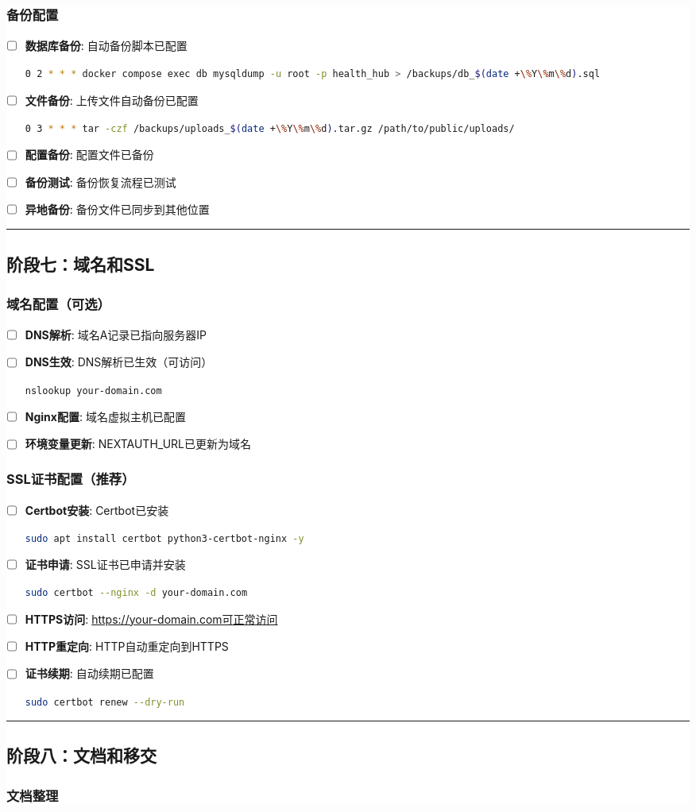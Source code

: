 ### 备份配置

- [ ] **数据库备份**: 自动备份脚本已配置
  ```bash
  0 2 * * * docker compose exec db mysqldump -u root -p health_hub > /backups/db_$(date +\%Y\%m\%d).sql
  ```

- [ ] **文件备份**: 上传文件自动备份已配置
  ```bash
  0 3 * * * tar -czf /backups/uploads_$(date +\%Y\%m\%d).tar.gz /path/to/public/uploads/
  ```

- [ ] **配置备份**: 配置文件已备份
- [ ] **备份测试**: 备份恢复流程已测试
- [ ] **异地备份**: 备份文件已同步到其他位置

---

## 阶段七：域名和SSL

### 域名配置（可选）

- [ ] **DNS解析**: 域名A记录已指向服务器IP
- [ ] **DNS生效**: DNS解析已生效（可访问）
  ```bash
  nslookup your-domain.com
  ```

- [ ] **Nginx配置**: 域名虚拟主机已配置
- [ ] **环境变量更新**: NEXTAUTH_URL已更新为域名

### SSL证书配置（推荐）

- [ ] **Certbot安装**: Certbot已安装
  ```bash
  sudo apt install certbot python3-certbot-nginx -y
  ```

- [ ] **证书申请**: SSL证书已申请并安装
  ```bash
  sudo certbot --nginx -d your-domain.com
  ```

- [ ] **HTTPS访问**: https://your-domain.com可正常访问
- [ ] **HTTP重定向**: HTTP自动重定向到HTTPS
- [ ] **证书续期**: 自动续期已配置
  ```bash
  sudo certbot renew --dry-run
  ```

---

## 阶段八：文档和移交

### 文档整理
